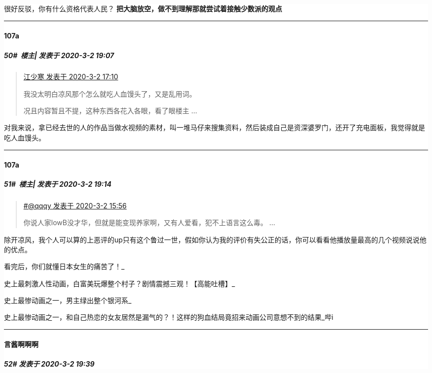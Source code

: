 很好反驳，你有什么资格代表人民？
<strong>把大脑放空，做不到理解那就尝试着接触少数派的观点</strong>







*****

####  107a  
##### 50#         楼主| 发表于 2020-3-2 19:07



<blockquote><a href="httphttps://bbs.saraba1st.com/2b/forum.php?mod=redirect&amp;goto=findpost&amp;pid=46592856&amp;ptid=1916629" target="_blank">江少寒 发表于 2020-3-2 17:10</a>

我没太明白凉风那个怎么就吃人血馒头了，又是乱用词。

况且内容暂且不提，这种东西各花入各眼，看了眼楼主 ...</blockquote>
对我来说，拿已经去世的人的作品当做水视频的素材，叫一堆马仔来搜集资料，然后装成自己是资深婆罗门，还开了充电面板，我觉得就是吃人血馒头。







*****

####  107a  
##### 51#         楼主| 发表于 2020-3-2 19:14



<blockquote><a href="httphttps://bbs.saraba1st.com/2b/forum.php?mod=redirect&amp;goto=findpost&amp;pid=46591915&amp;ptid=1916629" target="_blank">#@qqqy 发表于 2020-3-2 15:56</a>

你说人家lowB没才华，但就是能变现养家啊，又有人爱看，犯不上语言这么毒。 ...</blockquote>
除开凉风，我个人可以算的上恶评的up只有这个鲁过一世，假如你认为我的评价有失公正的话，你可以看看他播放量最高的几个视频说说他的优点。


看完后，你们就懂日本女生的痛苦了！_


史上最刺激人性动画，白富美玩爆整个村子？剧情震撼三观！【高能吐槽】_


史上最惨动画之一，男主绿出整个银河系_


史上最惨动画之一，和自己热恋的女友居然是漏气的？！这样的狗血结局竟招来动画公司意想不到的结果_哔i








*****

####  言酱啊啊啊  
##### 52#       发表于 2020-3-2 19:39

